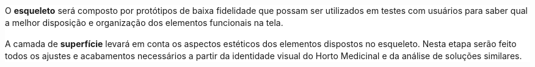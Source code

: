 O **esqueleto** será composto por protótipos de baixa fidelidade que possam ser utilizados em testes com usuários para saber qual a melhor disposição e organização dos elementos funcionais na tela.

A camada de **superfície** levará em conta os aspectos estéticos dos elementos dispostos no esqueleto. Nesta etapa serão feito todos os ajustes e acabamentos necessários a partir da identidade visual do Horto Medicinal e da análise de soluções similares.
